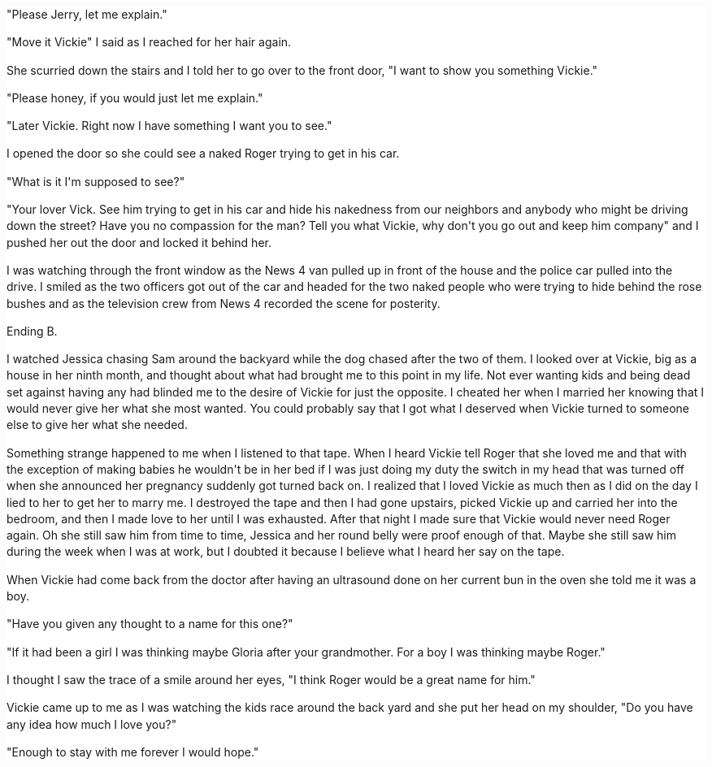 "Please Jerry, let me explain." 

"Move it Vickie" I said as I reached for her hair again. 

She scurried down the stairs and I told her to go over to the front door, "I want to show you something Vickie." 

"Please honey, if you would just let me explain." 

"Later Vickie. Right now I have something I want you to see." 

I opened the door so she could see a naked Roger trying to get in his car. 

"What is it I'm supposed to see?" 

"Your lover Vick. See him trying to get in his car and hide his nakedness from our neighbors and anybody who might be driving down the street? Have you no compassion for the man? Tell you what Vickie, why don't you go out and keep him company" and I pushed her out the door and locked it behind her. 

I was watching through the front window as the News 4 van pulled up in front of the house and the police car pulled into the drive. I smiled as the two officers got out of the car and headed for the two naked people who were trying to hide behind the rose bushes and as the television crew from News 4 recorded the scene for posterity. 

Ending B. 

I watched Jessica chasing Sam around the backyard while the dog chased after the two of them. I looked over at Vickie, big as a house in her ninth month, and thought about what had brought me to this point in my life. Not ever wanting kids and being dead set against having any had blinded me to the desire of Vickie for just the opposite. I cheated her when I married her knowing that I would never give her what she most wanted. You could probably say that I got what I deserved when Vickie turned to someone else to give her what she needed. 

Something strange happened to me when I listened to that tape. When I heard Vickie tell Roger that she loved me and that with the exception of making babies he wouldn't be in her bed if I was just doing my duty the switch in my head that was turned off when she announced her pregnancy suddenly got turned back on. I realized that I loved Vickie as much then as I did on the day I lied to her to get her to marry me. I destroyed the tape and then I had gone upstairs, picked Vickie up and carried her into the bedroom, and then I made love to her until I was exhausted. After that night I made sure that Vickie would never need Roger again. Oh she still saw him from time to time, Jessica and her round belly were proof enough of that. Maybe she still saw him during the week when I was at work, but I doubted it because I believe what I heard her say on the tape. 

When Vickie had come back from the doctor after having an ultrasound done on her current bun in the oven she told me it was a boy. 

"Have you given any thought to a name for this one?" 

"If it had been a girl I was thinking maybe Gloria after your grandmother. For a boy I was thinking maybe Roger." 

I thought I saw the trace of a smile around her eyes, "I think Roger would be a great name for him." 

Vickie came up to me as I was watching the kids race around the back yard and she put her head on my shoulder, "Do you have any idea how much I love you?" 

"Enough to stay with me forever I would hope." 
